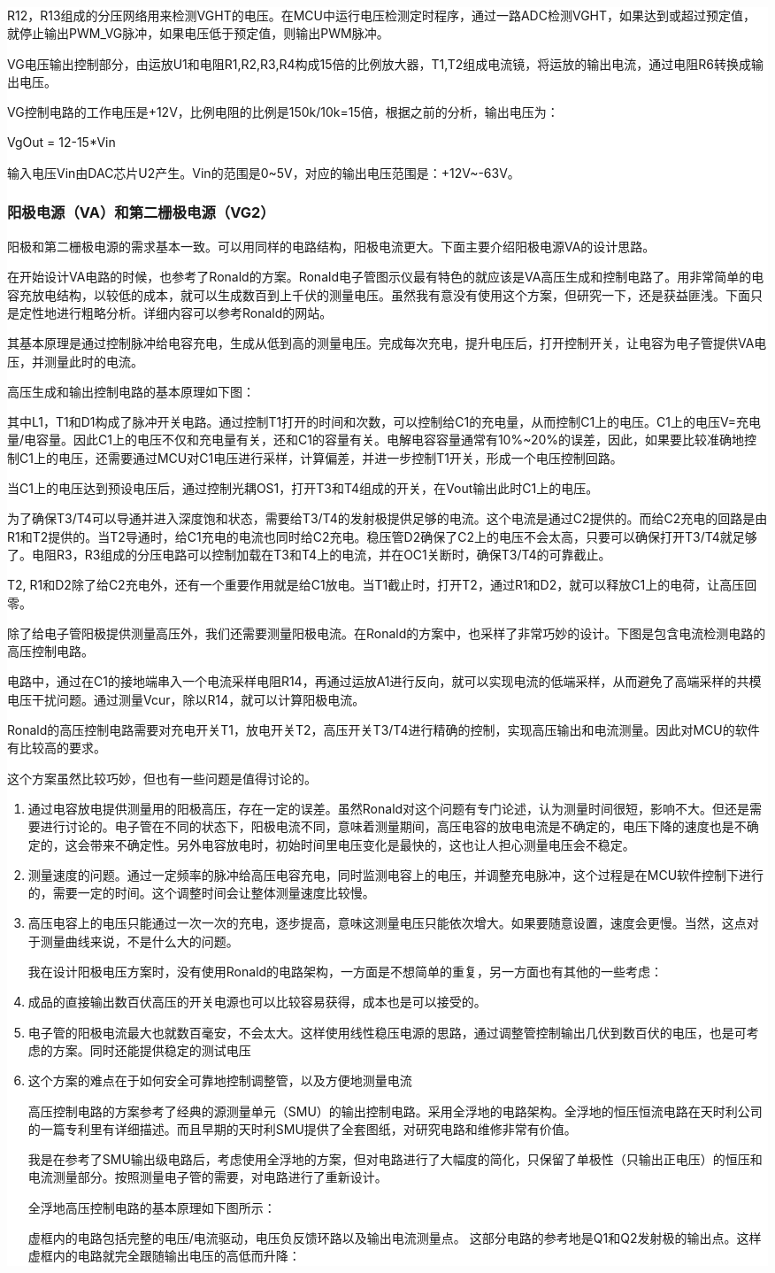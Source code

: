 R12，R13组成的分压网络用来检测VGHT的电压。在MCU中运行电压检测定时程序，通过一路ADC检测VGHT，如果达到或超过预定值，就停止输出PWM\_VG脉冲，如果电压低于预定值，则输出PWM脉冲。

VG电压输出控制部分，由运放U1和电阻R1,R2,R3,R4构成15倍的比例放大器，T1,T2组成电流镜，将运放的输出电流，通过电阻R6转换成输出电压。

VG控制电路的工作电压是+12V，比例电阻的比例是150k/10k=15倍，根据之前的分析，输出电压为：

VgOut = 12-15\*Vin

输入电压Vin由DAC芯片U2产生。Vin的范围是0~5V，对应的输出电压范围是：+12V~-63V。

### 阳极电源（VA）和第二栅极电源（VG2）

阳极和第二栅极电源的需求基本一致。可以用同样的电路结构，阳极电流更大。下面主要介绍阳极电源VA的设计思路。

在开始设计VA电路的时候，也参考了Ronald的方案。Ronald电子管图示仪最有特色的就应该是VA高压生成和控制电路了。用非常简单的电容充放电结构，以较低的成本，就可以生成数百到上千伏的测量电压。虽然我有意没有使用这个方案，但研究一下，还是获益匪浅。下面只是定性地进行粗略分析。详细内容可以参考Ronald的网站。

其基本原理是通过控制脉冲给电容充电，生成从低到高的测量电压。完成每次充电，提升电压后，打开控制开关，让电容为电子管提供VA电压，并测量此时的电流。

高压生成和输出控制电路的基本原理如下图：

其中L1，T1和D1构成了脉冲开关电路。通过控制T1打开的时间和次数，可以控制给C1的充电量，从而控制C1上的电压。C1上的电压V=充电量/电容量。因此C1上的电压不仅和充电量有关，还和C1的容量有关。电解电容容量通常有10%~20%的误差，因此，如果要比较准确地控制C1上的电压，还需要通过MCU对C1电压进行采样，计算偏差，并进一步控制T1开关，形成一个电压控制回路。

当C1上的电压达到预设电压后，通过控制光耦OS1，打开T3和T4组成的开关，在Vout输出此时C1上的电压。

为了确保T3/T4可以导通并进入深度饱和状态，需要给T3/T4的发射极提供足够的电流。这个电流是通过C2提供的。而给C2充电的回路是由R1和T2提供的。当T2导通时，给C1充电的电流也同时给C2充电。稳压管D2确保了C2上的电压不会太高，只要可以确保打开T3/T4就足够了。电阻R3，R3组成的分压电路可以控制加载在T3和T4上的电流，并在OC1关断时，确保T3/T4的可靠截止。

T2, R1和D2除了给C2充电外，还有一个重要作用就是给C1放电。当T1截止时，打开T2，通过R1和D2，就可以释放C1上的电荷，让高压回零。

除了给电子管阳极提供测量高压外，我们还需要测量阳极电流。在Ronald的方案中，也采样了非常巧妙的设计。下图是包含电流检测电路的高压控制电路。

电路中，通过在C1的接地端串入一个电流采样电阻R14，再通过运放A1进行反向，就可以实现电流的低端采样，从而避免了高端采样的共模电压干扰问题。通过测量Vcur，除以R14，就可以计算阳极电流。

Ronald的高压控制电路需要对充电开关T1，放电开关T2，高压开关T3/T4进行精确的控制，实现高压输出和电流测量。因此对MCU的软件有比较高的要求。

这个方案虽然比较巧妙，但也有一些问题是值得讨论的。

1.  通过电容放电提供测量用的阳极高压，存在一定的误差。虽然Ronald对这个问题有专门论述，认为测量时间很短，影响不大。但还是需要进行讨论的。电子管在不同的状态下，阳极电流不同，意味着测量期间，高压电容的放电电流是不确定的，电压下降的速度也是不确定的，这会带来不确定性。另外电容放电时，初始时间里电压变化是最快的，这也让人担心测量电压会不稳定。
    
2.  测量速度的问题。通过一定频率的脉冲给高压电容充电，同时监测电容上的电压，并调整充电脉冲，这个过程是在MCU软件控制下进行的，需要一定的时间。这个调整时间会让整体测量速度比较慢。
    
3.  高压电容上的电压只能通过一次一次的充电，逐步提高，意味这测量电压只能依次增大。如果要随意设置，速度会更慢。当然，这点对于测量曲线来说，不是什么大的问题。
    
    我在设计阳极电压方案时，没有使用Ronald的电路架构，一方面是不想简单的重复，另一方面也有其他的一些考虑：
    
4.  成品的直接输出数百伏高压的开关电源也可以比较容易获得，成本也是可以接受的。
    
5.  电子管的阳极电流最大也就数百毫安，不会太大。这样使用线性稳压电源的思路，通过调整管控制输出几伏到数百伏的电压，也是可考虑的方案。同时还能提供稳定的测试电压
    
6.  这个方案的难点在于如何安全可靠地控制调整管，以及方便地测量电流
    
    高压控制电路的方案参考了经典的源测量单元（SMU）的输出控制电路。采用全浮地的电路架构。全浮地的恒压恒流电路在天时利公司的一篇专利里有详细描述。而且早期的天时利SMU提供了全套图纸，对研究电路和维修非常有价值。
    
    我是在参考了SMU输出级电路后，考虑使用全浮地的方案，但对电路进行了大幅度的简化，只保留了单极性（只输出正电压）的恒压和电流测量部分。按照测量电子管的需要，对电路进行了重新设计。
    
    全浮地高压控制电路的基本原理如下图所示：
    
    虚框内的电路包括完整的电压/电流驱动，电压负反馈环路以及输出电流测量点。 这部分电路的参考地是Q1和Q2发射极的输出点。这样虚框内的电路就完全跟随输出电压的高低而升降：
    